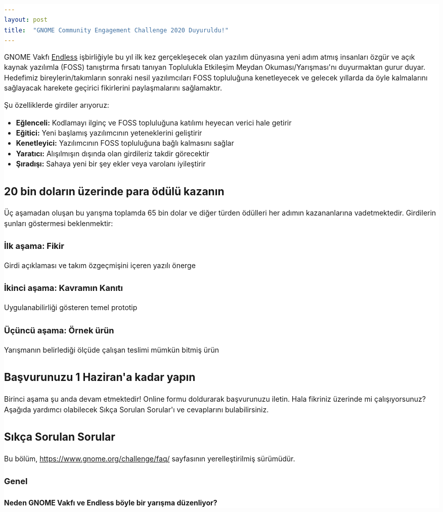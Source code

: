 ```yaml
---
layout: post
title:  "GNOME Community Engagement Challenge 2020 Duyuruldu!"
---
```


GNOME Vakfı [Endless](https://github.com/endlessm) işbirliğiyle bu yıl ilk kez gerçekleşecek olan yazılım dünyasına yeni adım atmış insanları özgür ve açık kaynak yazılımla (FOSS) tanıştırma fırsatı tanıyan Toplulukla Etkileşim Meydan Okuması/Yarışması'nı duyurmaktan gurur duyar. Hedefimiz bireylerin/takımların sonraki nesil yazılımcıları FOSS topluluğuna kenetleyecek ve gelecek yıllarda da öyle kalmalarını sağlayacak harekete geçirici fikirlerini paylaşmalarını sağlamaktır.

Şu özelliklerde girdiler arıyoruz:

* **Eğlenceli:** Kodlamayı ilginç ve FOSS topluluğuna katılımı heyecan verici hale getirir
* **Eğitici:** Yeni başlamış yazılımcının yeteneklerini geliştirir
* **Kenetleyici:** Yazılımcının FOSS topluluğuna bağlı kalmasını sağlar
* **Yaratıcı:** Alışılmışın dışında olan girdileriz takdir görecektir
* **Şıradışı:** Sahaya yeni bir şey ekler veya varolanı iyileştirir

## 20 bin doların üzerinde para ödülü kazanın

Üç aşamadan oluşan bu yarışma toplamda 65 bin dolar ve diğer türden ödülleri her adımın kazananlarına vadetmektedir. Girdilerin şunları göstermesi beklenmektir:

### İlk aşama: Fikir

Girdi açıklaması ve takım özgeçmişini içeren yazılı önerge

### İkinci aşama: Kavramın Kanıtı

Uygulanabilirliği gösteren temel prototip

### Üçüncü aşama: Örnek ürün

Yarışmanın belirlediği ölçüde çalışan teslimi mümkün bitmiş ürün

## Başvurunuzu 1 Haziran'a kadar yapın

Birinci aşama şu anda devam etmektedir! Online formu doldurarak başvurunuzu iletin. Hala fikriniz üzerinde mi çalışıyorsunuz? Aşağıda yardımcı olabilecek Sıkça Sorulan Sorular'ı ve cevaplarını bulabilirsiniz.

## Sıkça Sorulan Sorular

Bu bölüm, https://www.gnome.org/challenge/faq/ sayfasının yerelleştirilmiş sürümüdür.

### Genel

#### Neden GNOME Vakfı ve Endless böyle bir yarışma düzenliyor?
